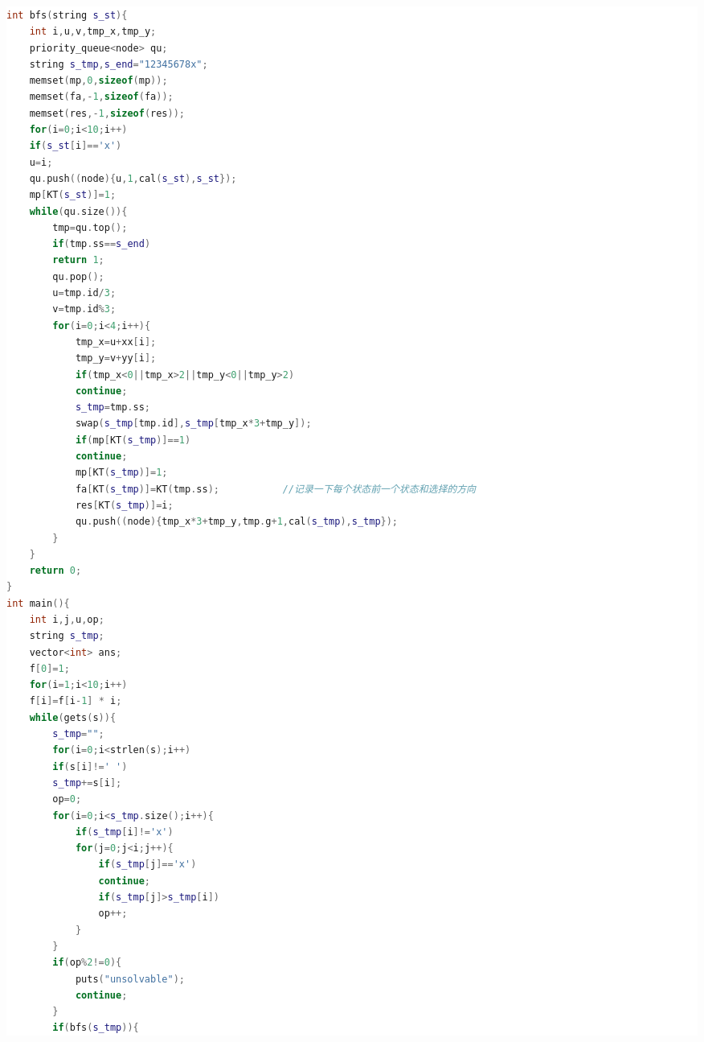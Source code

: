 ```c++
int bfs(string s_st){
    int i,u,v,tmp_x,tmp_y;
    priority_queue<node> qu;
    string s_tmp,s_end="12345678x";
    memset(mp,0,sizeof(mp));
    memset(fa,-1,sizeof(fa));
    memset(res,-1,sizeof(res));
    for(i=0;i<10;i++)
    if(s_st[i]=='x')
    u=i;
    qu.push((node){u,1,cal(s_st),s_st});
    mp[KT(s_st)]=1;
    while(qu.size()){
        tmp=qu.top();
        if(tmp.ss==s_end)
        return 1;
        qu.pop();
        u=tmp.id/3;
        v=tmp.id%3;
        for(i=0;i<4;i++){
            tmp_x=u+xx[i];
            tmp_y=v+yy[i];
            if(tmp_x<0||tmp_x>2||tmp_y<0||tmp_y>2)
            continue;
            s_tmp=tmp.ss;
            swap(s_tmp[tmp.id],s_tmp[tmp_x*3+tmp_y]);
            if(mp[KT(s_tmp)]==1)
            continue;
            mp[KT(s_tmp)]=1;
            fa[KT(s_tmp)]=KT(tmp.ss);           //记录一下每个状态前一个状态和选择的方向
            res[KT(s_tmp)]=i;
            qu.push((node){tmp_x*3+tmp_y,tmp.g+1,cal(s_tmp),s_tmp});
        }
    }
    return 0;
}
int main(){
    int i,j,u,op;
    string s_tmp;
    vector<int> ans;
    f[0]=1;
    for(i=1;i<10;i++)
    f[i]=f[i-1] * i;
    while(gets(s)){
        s_tmp="";
        for(i=0;i<strlen(s);i++)
        if(s[i]!=' ')
        s_tmp+=s[i];
        op=0;
        for(i=0;i<s_tmp.size();i++){
            if(s_tmp[i]!='x')
            for(j=0;j<i;j++){
                if(s_tmp[j]=='x')
                continue;
                if(s_tmp[j]>s_tmp[i])
                op++;
            }
        }
        if(op%2!=0){
            puts("unsolvable");
            continue;
        }
        if(bfs(s_tmp)){
```